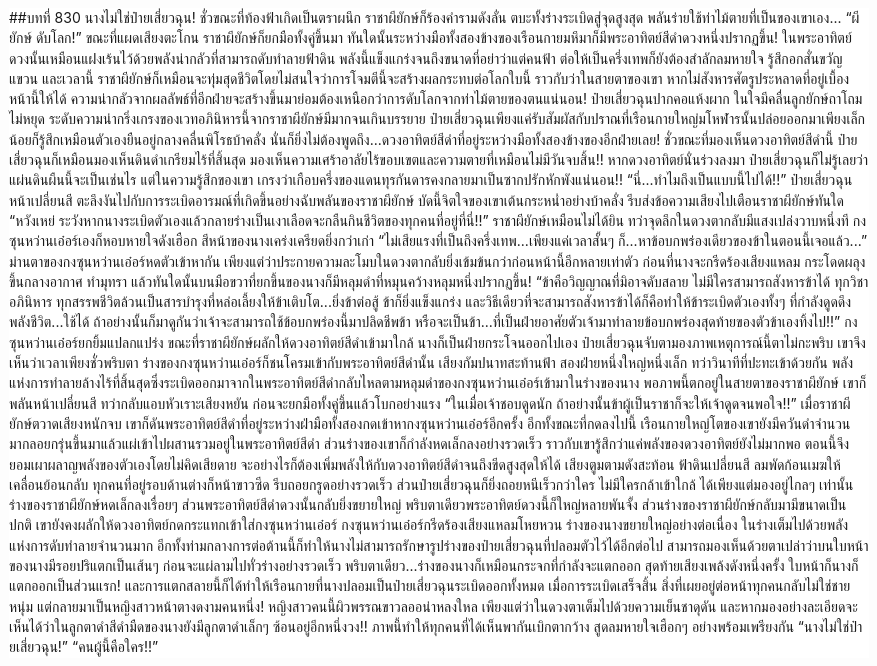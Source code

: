 ##บทที่ 830 นางไม่ใช่ป๋ายเสี่ยวฉุน!
ชั่วขณะที่ท้องฟ้าเกิดเป็นตราผนึก ราชาผียักษ์ก็ร้องคำรามดังลั่น ตบะทั้งร่างระเบิดสู่จุดสูงสุด พลันร่ายใช้ท่าไม้ตายที่เป็นของเขาเอง...
“ผียักษ์ ดับโลก!” ขณะที่แผดเสียงตะโกน ราชาผียักษ์ก็ยกมือทั้งคู่ขึ้นมา ทันใดนั้นระหว่างมือทั้งสองข้างของเรือนกายมหึมาก็มีพระอาทิตย์สีดำดวงหนึ่งปรากฏขึ้น!
ในพระอาทิตย์ดวงนั้นเหมือนแฝงเร้นไว้ด้วยพลังน่ากลัวที่สามารถดับทำลายฟ้าดิน พลังนี้แข็งแกร่งจนถึงขนาดที่อย่าว่าแต่คนฟ้า ต่อให้เป็นครึ่งเทพก็ยังต้องสำลักลมหายใจ รู้สึกอกสั่นขวัญแขวน
และเวลานี้ ราชาผียักษ์ก็เหมือนจะทุ่มสุดชีวิตโดยไม่สนใจว่าการโจมตีนี้จะสร้างผลกระทบต่อโลกใบนี้ ราวกับว่าในสายตาของเขา หากไม่สังหารศัตรูประหลาดที่อยู่เบื้องหน้านี้ให้ได้ ความน่ากลัวจากผลลัพธ์ที่อีกฝ่ายจะสร้างขึ้นมาย่อมต้องเหนือกว่าการดับโลกจากท่าไม้ตายของตนแน่นอน!
ป๋ายเสี่ยวฉุนปากคอแห้งผาก ในใจมีคลื่นลูกยักษ์ถาโถมไม่หยุด ระดับความน่ากริ่งเกรงของเวทอภินิหารนี้จากราชาผียักษ์มีมากจนเกินบรรยาย ป๋ายเสี่ยวฉุนเพียงแค่รับสัมผัสกับปราณที่เรือนกายใหญ่มโหฬารนั้นปล่อยออกมาเพียงเล็กน้อยก็รู้สึกเหมือนตัวเองยืนอยู่กลางคลื่นพิโรธบ้าคลั่ง นั่นก็ยิ่งไม่ต้องพูดถึง...ดวงอาทิตย์สีดำที่อยู่ระหว่างมือทั้งสองข้างของอีกฝ่ายเลย!
ชั่วขณะที่มองเห็นดวงอาทิตย์สีดำนี้ ป๋ายเสี่ยวฉุนก็เหมือนมองเห็นดินดำเกรียมไร้ที่สิ้นสุด มองเห็นความเศร้าอาลัยไร้ขอบเขตและความตายที่เหมือนไม่มีวันจบสิ้น!!
หากดวงอาทิตย์นั่นร่วงลงมา ป๋ายเสี่ยวฉุนก็ไม่รู้เลยว่าแผ่นดินผืนนี้จะเป็นเช่นไร แต่ในความรู้สึกของเขา เกรงว่าเกือบครึ่งของแดนทุรกันดารคงกลายมาเป็นซากปรักหักพังแน่นอน!!
“นี่...ทำไมถึงเป็นแบบนี้ไปได้!!” ป๋ายเสี่ยวฉุนหน้าเปลี่ยนสี ตะลึงงันไปกับการระเบิดอารมณ์ที่เกิดขึ้นอย่างฉับพลันของราชาผียักษ์ บัดนี้จิตใจของเขาเต้นกระหน่ำอย่างบ้าคลั่ง รีบส่งข้อความเสียงไปเตือนราชาผียักษ์ทันใด
“หวังเหย่ ระวังหากนางระเบิดตัวเองแล้วกลายร่างเป็นเงาเลือดจะกลืนกินชีวิตของทุกคนที่อยู่ที่นี่!!”
ราชาผียักษ์เหมือนไม่ได้ยิน ทว่าจุดลึกในดวงตากลับมีแสงเปล่งวาบหนึ่งที
กงซุนหว่านเอ๋อร์เองก็หอบหายใจดังเฮือก สีหน้าของนางเคร่งเครียดยิ่งกว่าเก่า
“ไม่เสียแรงที่เป็นถึงครึ่งเทพ...เพียงแค่เวลาสั้นๆ ก็...หาข้อบกพร่องเดียวของข้าในตอนนี้เจอแล้ว...” ม่านตาของกงซุนหว่านเอ๋อร์หดตัวเข้าหากัน เพียงแต่ว่าประกายความละโมบในดวงตากลับยิ่งเข้มข้นกว่าก่อนหน้านี้อีกหลายเท่าตัว ก่อนที่นางจะกรีดร้องเสียงแหลม กระโดดผลุงขึ้นกลางอากาศ ทำมุทรา แล้วทันใดนั้นบนมือขวาที่ยกขึ้นของนางก็มีหลุมดำที่หมุนคว้างหลุมหนึ่งปรากฏขึ้น!
“ข้าคือวิญญาณที่มิอาจดับสลาย ไม่มีใครสามารถสังหารข้าได้ ทุกวิชาอภินิหาร ทุกสรรพชีวิตล้วนเป็นสารบำรุงที่หล่อเลี้ยงให้ข้าเติบโต...ยิ่งข้าต่อสู้ ข้าก็ยิ่งแข็งแกร่ง และวิธีเดียวที่จะสามารถสังหารข้าได้ก็คือทำให้ข้าระเบิดตัวเองทั้งๆ ที่กำลังดูดดึงพลังชีวิต...ใช้ได้ ถ้าอย่างนั้นก็มาดูกันว่าเจ้าจะสามารถใช้ข้อบกพร่องนี้มาปลิดชีพข้า หรือจะเป็นข้า...ที่เป็นฝ่ายอาศัยตัวเจ้ามาทำลายข้อบกพร่องสุดท้ายของตัวข้าเองทิ้งไป!!”
กงซุนหว่านเอ๋อร์ยกยิ้มแปลกแปร่ง ขณะที่ราชาผียักษ์ผลักให้ดวงอาทิตย์สีดำเข้ามาใกล้ นางก็เป็นฝ่ายกระโจนออกไปเอง ป๋ายเสี่ยวฉุนจับตามองภาพเหตุการณ์นี้ตาไม่กะพริบ เขาจึงเห็นว่าเวลาเพียงชั่วพริบตา ร่างของกงซุนหว่านเอ๋อร์ก็ชนโครมเข้ากับพระอาทิตย์สีดำนั้น
เสียงกัมปนาทสะท้านฟ้า สองฝ่ายหนึ่งใหญ่หนึ่งเล็ก ทว่าวินาทีที่ปะทะเข้าด้วยกัน พลังแห่งการทำลายล้างไร้ที่สิ้นสุดซึ่งระเบิดออกมาจากในพระอาทิตย์สีดำกลับไหลตามหลุมดำของกงซุนหว่านเอ๋อร์เข้ามาในร่างของนาง
พอภาพนี้ตกอยู่ในสายตาของราชาผียักษ์ เขาก็พลันหน้าเปลี่ยนสี ทว่ากลับแอบหัวเราะเสียงหยัน ก่อนจะยกมือทั้งคู่ขึ้นแล้วโบกอย่างแรง
“ในเมื่อเจ้าชอบดูดนัก ถ้าอย่างนั้นข้าผู้เป็นราชาก็จะให้เจ้าดูดจนพอใจ!!”
เมื่อราชาผียักษ์ตวาดเสียงหนักจบ เขาก็ดันพระอาทิตย์สีดำที่อยู่ระหว่างฝ่ามือทั้งสองกดเข้าหากงซุนหว่านเอ๋อร์อีกครั้ง อีกทั้งขณะที่กดลงไปนี้ เรือนกายใหญ่โตของเขายังมีควันดำจำนวนมากลอยกรุ่นขึ้นมาแล้วแผ่เข้าไปผสานรวมอยู่ในพระอาทิตย์สีดำ ส่วนร่างของเขาก็กำลังหดเล็กลงอย่างรวดเร็ว
ราวกับเขารู้สึกว่าแค่พลังของดวงอาทิตย์ยังไม่มากพอ ตอนนี้จึงยอมเผาผลาญพลังของตัวเองโดยไม่คิดเสียดาย จะอย่างไรก็ต้องเพิ่มพลังให้กับดวงอาทิตย์สีดำจนถึงขีดสูงสุดให้ได้ เสียงตูมตามดังสะท้อน ฟ้าดินเปลี่ยนสี ลมพัดก้อนเมฆให้เคลื่อนย้อนกลับ ทุกคนที่อยู่รอบด้านต่างก็หน้าขาวซีด รีบถอยกรูดอย่างรวดเร็ว ส่วนป๋ายเสี่ยวฉุนก็ยิ่งถอยหนีเร็วกว่าใคร
ไม่มีใครกล้าเข้าใกล้ ได้เพียงแต่มองอยู่ไกลๆ เท่านั้น ร่างของราชาผียักษ์หดเล็กลงเรื่อยๆ ส่วนพระอาทิตย์สีดำดวงนั้นกลับยิ่งขยายใหญ่ พริบตาเดียวพระอาทิตย์ดวงนี้ก็ใหญ่หลายพันจั้ง ส่วนร่างของราชาผียักษ์กลับมามีขนาดเป็นปกติ เขายังคงผลักให้ดวงอาทิตย์กดกระแทกเข้าใส่กงซุนหว่านเอ๋อร์
กงซุนหว่านเอ๋อร์กรีดร้องเสียงแหลมโหยหวน ร่างของนางขยายใหญ่อย่างต่อเนื่อง ในร่างเต็มไปด้วยพลังแห่งการดับทำลายจำนวนมาก อีกทั้งท่ามกลางการต่อต้านนี้ก็ทำให้นางไม่สามารถรักษารูปร่างของป๋ายเสี่ยวฉุนที่ปลอมตัวไว้ได้อีกต่อไป
สามารถมองเห็นด้วยตาเปล่าว่าบนใบหน้าของนางมีรอยปริแตกเป็นเส้นๆ ก่อนจะแผ่ลามไปทั่วร่างอย่างรวดเร็ว พริบตาเดียว...ร่างของนางก็เหมือนกระจกที่กำลังจะแตกออก สุดท้ายเสียงเพล้งดังหนึ่งครั้ง ใบหน้าก็นางก็แตกออกเป็นส่วนแรก!
และการแตกสลายนี้ก็ได้ทำให้เรือนกายที่นางปลอมเป็นป๋ายเสี่ยวฉุนระเบิดออกทั้งหมด เมื่อการระเบิดเสร็จสิ้น สิ่งที่เผยอยู่ต่อหน้าทุกคนกลับไม่ใช่ชายหนุ่ม แต่กลายมาเป็นหญิงสาวหน้าตางดงามคนหนึ่ง!
หญิงสาวคนนี้ผิวพรรณขาวลออน่าหลงใหล เพียงแต่ว่าในดวงตาเต็มไปด้วยความเย็นชาดุดัน และหากมองอย่างละเอียดจะเห็นได้ว่าในลูกตาดำสีดำมืดของนางยังมีลูกตาดำเล็กๆ ซ้อนอยู่อีกหนึ่งวง!!
ภาพนี้ทำให้ทุกคนที่ได้เห็นพากันเบิกตากว้าง สูดลมหายใจเฮือกๆ อย่างพร้อมเพรียงกัน
“นางไม่ใช่ป๋ายเสี่ยวฉุน!”
“คนผู้นี้คือใคร!!”